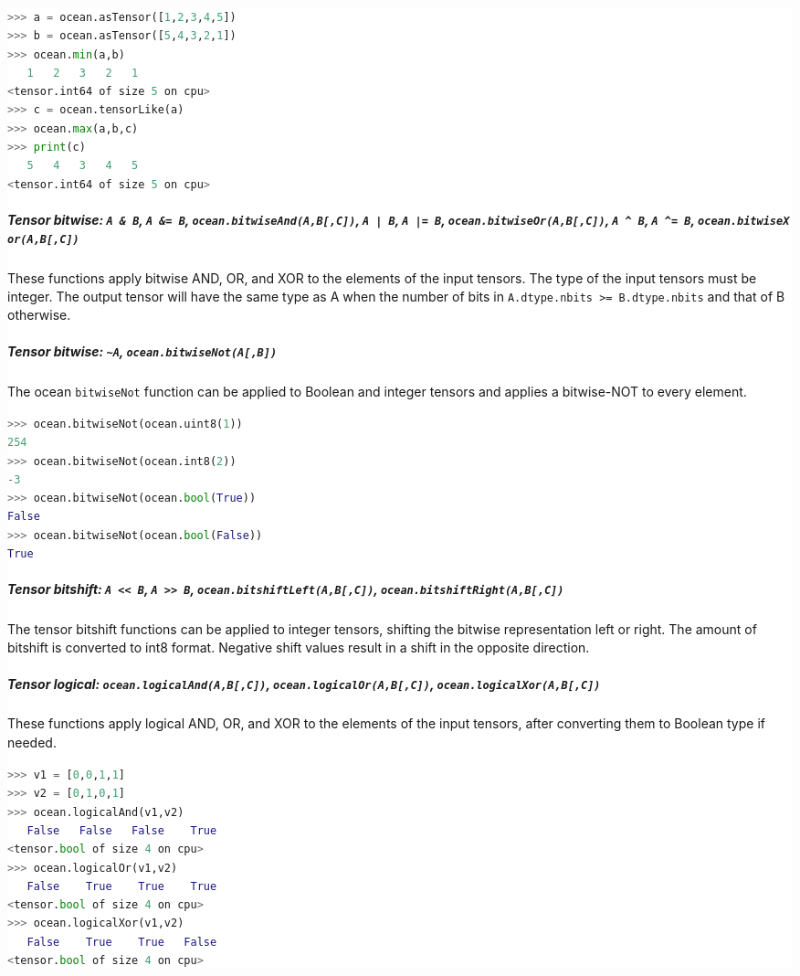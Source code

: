 ```python
>>> a = ocean.asTensor([1,2,3,4,5])
>>> b = ocean.asTensor([5,4,3,2,1])
>>> ocean.min(a,b)
   1   2   3   2   1
<tensor.int64 of size 5 on cpu>
>>> c = ocean.tensorLike(a)
>>> ocean.max(a,b,c)
>>> print(c)
   5   4   3   4   5
<tensor.int64 of size 5 on cpu>
```

##### Tensor bitwise: `A & B`, `A &= B`, `ocean.bitwiseAnd(A,B[,C])`, `A | B`, `A |= B`, `ocean.bitwiseOr(A,B[,C])`, `A ^ B`, `A ^= B`, `ocean.bitwiseXor(A,B[,C])`

These functions apply bitwise AND, OR, and XOR to the elements of the input tensors. The type of the input tensors must be integer. The output tensor will have the same type as A when the number of bits in `A.dtype.nbits >= B.dtype.nbits` and that of B otherwise.

##### Tensor bitwise: `~A`, `ocean.bitwiseNot(A[,B])`

The ocean `bitwiseNot` function can be applied to Boolean and integer tensors and applies a bitwise-NOT to every element.

```python
>>> ocean.bitwiseNot(ocean.uint8(1))
254
>>> ocean.bitwiseNot(ocean.int8(2))
-3
>>> ocean.bitwiseNot(ocean.bool(True))
False
>>> ocean.bitwiseNot(ocean.bool(False))
True
```

##### Tensor bitshift: `A << B`, `A >> B`, `ocean.bitshiftLeft(A,B[,C])`, `ocean.bitshiftRight(A,B[,C])`

The tensor bitshift functions can be applied to integer tensors, shifting the bitwise representation left or right. The amount of bitshift is converted to int8 format. Negative shift values result in a shift in the opposite direction.


##### Tensor logical: `ocean.logicalAnd(A,B[,C])`, `ocean.logicalOr(A,B[,C])`, `ocean.logicalXor(A,B[,C])`

These functions apply logical AND, OR, and XOR to the elements of the input tensors, after converting them to Boolean type if needed.

```python
>>> v1 = [0,0,1,1]
>>> v2 = [0,1,0,1]
>>> ocean.logicalAnd(v1,v2)
   False   False   False    True
<tensor.bool of size 4 on cpu>
>>> ocean.logicalOr(v1,v2)
   False    True    True    True
<tensor.bool of size 4 on cpu>
>>> ocean.logicalXor(v1,v2)
   False    True    True   False
<tensor.bool of size 4 on cpu>
```
